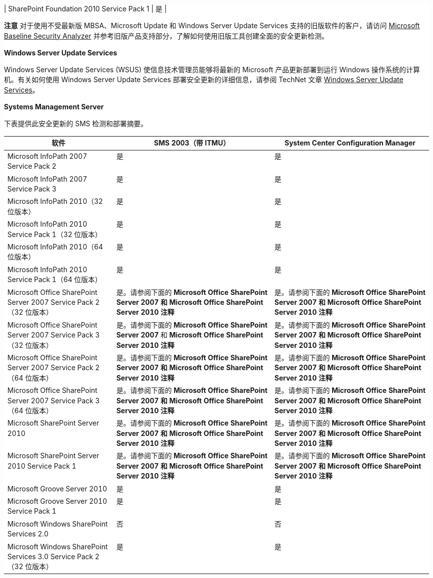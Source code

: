 | SharePoint Foundation 2010 Service Pack 1                             | 是   |

**注意** 对于使用不受最新版 MBSA、Microsoft Update 和 Windows Server Update Services 支持的旧版软件的客户，请访问 [Microsoft Baseline Security Analyzer](http://www.microsoft.com/technet/security/tools/mbsahome.mspx) 并参考旧版产品支持部分，了解如何使用旧版工具创建全面的安全更新检测。

**Windows Server Update Services**

Windows Server Update Services (WSUS) 使信息技术管理员能够将最新的 Microsoft 产品更新部署到运行 Windows 操作系统的计算机。有关如何使用 Windows Server Update Services 部署安全更新的详细信息，请参阅 TechNet 文章 [Windows Server Update Services](http://technet.microsoft.com/en-us/wsus/default.aspx)。

**Systems Management Server**

下表提供此安全更新的 SMS 检测和部署摘要。

| 软件                                                                  | SMS 2003（带 ITMU）                                                                                              | System Center Configuration Manager                                                                              |
|-----------------------------------------------------------------------|------------------------------------------------------------------------------------------------------------------|------------------------------------------------------------------------------------------------------------------|
| Microsoft InfoPath 2007 Service Pack 2                                | 是                                                                                                               | 是                                                                                                               |
| Microsoft InfoPath 2007 Service Pack 3                                | 是                                                                                                               | 是                                                                                                               |
| Microsoft InfoPath 2010（32 位版本）                                  | 是                                                                                                               | 是                                                                                                               |
| Microsoft InfoPath 2010 Service Pack 1（32 位版本）                   | 是                                                                                                               | 是                                                                                                               |
| Microsoft InfoPath 2010（64 位版本）                                  | 是                                                                                                               | 是                                                                                                               |
| Microsoft InfoPath 2010 Service Pack 1（64 位版本）                   | 是                                                                                                               | 是                                                                                                               |
| Microsoft Office SharePoint Server 2007 Service Pack 2（32 位版本）   | 是。请参阅下面的 **Microsoft Office SharePoint Server 2007 和 Microsoft Office SharePoint Server 2010 注释**     | 是。请参阅下面的 **Microsoft Office SharePoint Server 2007 和 Microsoft Office SharePoint Server 2010 注释**     |
| Microsoft Office SharePoint Server 2007 Service Pack 3（32 位版本）   | 是。请参阅下面的 **Microsoft Office SharePoint Server 2007** 和 **Microsoft Office SharePoint Server 2010 注释** | 是。请参阅下面的 **Microsoft Office SharePoint Server 2007 和 Microsoft Office** **SharePoint Server 2010 注释** |
| Microsoft Office SharePoint Server 2007 Service Pack 2（64 位版本）   | 是。请参阅下面的 **Microsoft Office SharePoint Server 2007 和 Microsoft Office SharePoint Server 2010 注释**     | 是。请参阅下面的 **Microsoft Office SharePoint Server 2007 和 Microsoft Office SharePoint Server 2010 注释**     |
| Microsoft Office SharePoint Server 2007 Service Pack 3（64 位版本）   | 是。请参阅下面的 **Microsoft Office SharePoint Server 2007 和 Microsoft Office SharePoint Server 2010 注释**     | 是。请参阅下面的 **Microsoft Office SharePoint Server 2007 和 Microsoft Office SharePoint Server 2010 注释**     |
| Microsoft SharePoint Server 2010                                      | 是。请参阅下面的 **Microsoft Office SharePoint Server 2007 和 Microsoft Office SharePoint Server 2010 注释**     | 是。请参阅下面的 **Microsoft Office SharePoint Server 2007 和 Microsoft Office SharePoint Server 2010 注释**     |
| Microsoft SharePoint Server 2010 Service Pack 1                       | 是。请参阅下面的 **Microsoft Office SharePoint Server 2007 和 Microsoft Office SharePoint Server 2010 注释**     | 是。请参阅下面的 **Microsoft Office SharePoint Server 2007 和 Microsoft Office SharePoint Server 2010 注释**     |
| Microsoft Groove Server 2010                                          | 是                                                                                                               | 是                                                                                                               |
| Microsoft Groove Server 2010 Service Pack 1                           | 是                                                                                                               | 是                                                                                                               |
| Microsoft Windows SharePoint Services 2.0                             | 否                                                                                                               | 否                                                                                                               |
| Microsoft Windows SharePoint Services 3.0 Service Pack 2（32 位版本） | 是                                                                                                               | 是                                                                                                               |